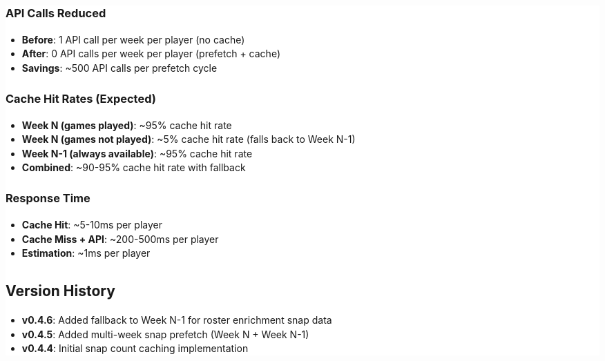### API Calls Reduced
- **Before**: 1 API call per week per player (no cache)
- **After**: 0 API calls per week per player (prefetch + cache)
- **Savings**: ~500 API calls per prefetch cycle

### Cache Hit Rates (Expected)
- **Week N (games played)**: ~95% cache hit rate
- **Week N (games not played)**: ~5% cache hit rate (falls back to Week N-1)
- **Week N-1 (always available)**: ~95% cache hit rate
- **Combined**: ~90-95% cache hit rate with fallback

### Response Time
- **Cache Hit**: ~5-10ms per player
- **Cache Miss + API**: ~200-500ms per player
- **Estimation**: ~1ms per player

## Version History

- **v0.4.6**: Added fallback to Week N-1 for roster enrichment snap data
- **v0.4.5**: Added multi-week snap prefetch (Week N + Week N-1)
- **v0.4.4**: Initial snap count caching implementation
